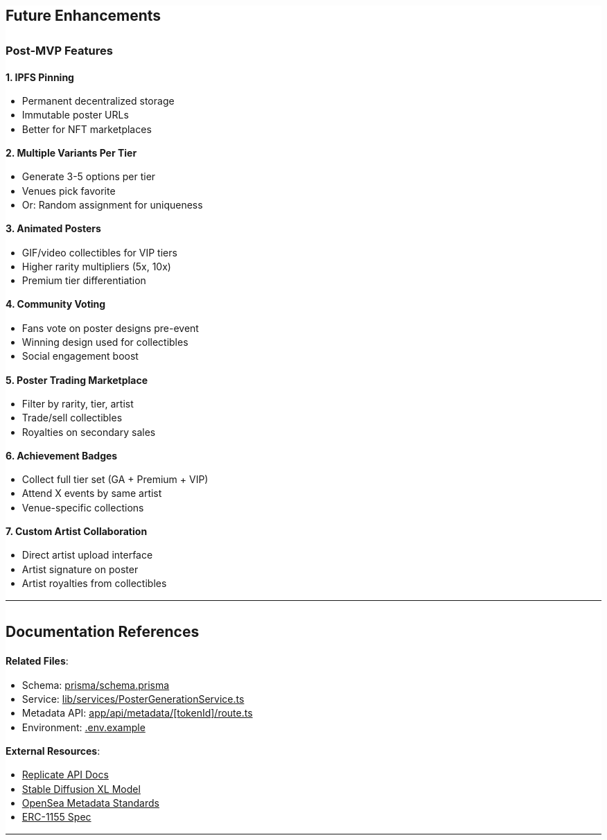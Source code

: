 
## Future Enhancements

### Post-MVP Features

**1. IPFS Pinning**
- Permanent decentralized storage
- Immutable poster URLs
- Better for NFT marketplaces

**2. Multiple Variants Per Tier**
- Generate 3-5 options per tier
- Venues pick favorite
- Or: Random assignment for uniqueness

**3. Animated Posters**
- GIF/video collectibles for VIP tiers
- Higher rarity multipliers (5x, 10x)
- Premium tier differentiation

**4. Community Voting**
- Fans vote on poster designs pre-event
- Winning design used for collectibles
- Social engagement boost

**5. Poster Trading Marketplace**
- Filter by rarity, tier, artist
- Trade/sell collectibles
- Royalties on secondary sales

**6. Achievement Badges**
- Collect full tier set (GA + Premium + VIP)
- Attend X events by same artist
- Venue-specific collections

**7. Custom Artist Collaboration**
- Direct artist upload interface
- Artist signature on poster
- Artist royalties from collectibles

---

## Documentation References

**Related Files**:
- Schema: [prisma/schema.prisma](../../prisma/schema.prisma)
- Service: [lib/services/PosterGenerationService.ts](../../lib/services/PosterGenerationService.ts)
- Metadata API: [app/api/metadata/[tokenId]/route.ts](../../app/api/metadata/[tokenId]/route.ts)
- Environment: [.env.example](../../.env.example)

**External Resources**:
- [Replicate API Docs](https://replicate.com/docs)
- [Stable Diffusion XL Model](https://replicate.com/stability-ai/sdxl)
- [OpenSea Metadata Standards](https://docs.opensea.io/docs/metadata-standards)
- [ERC-1155 Spec](https://eips.ethereum.org/EIPS/eip-1155)

---